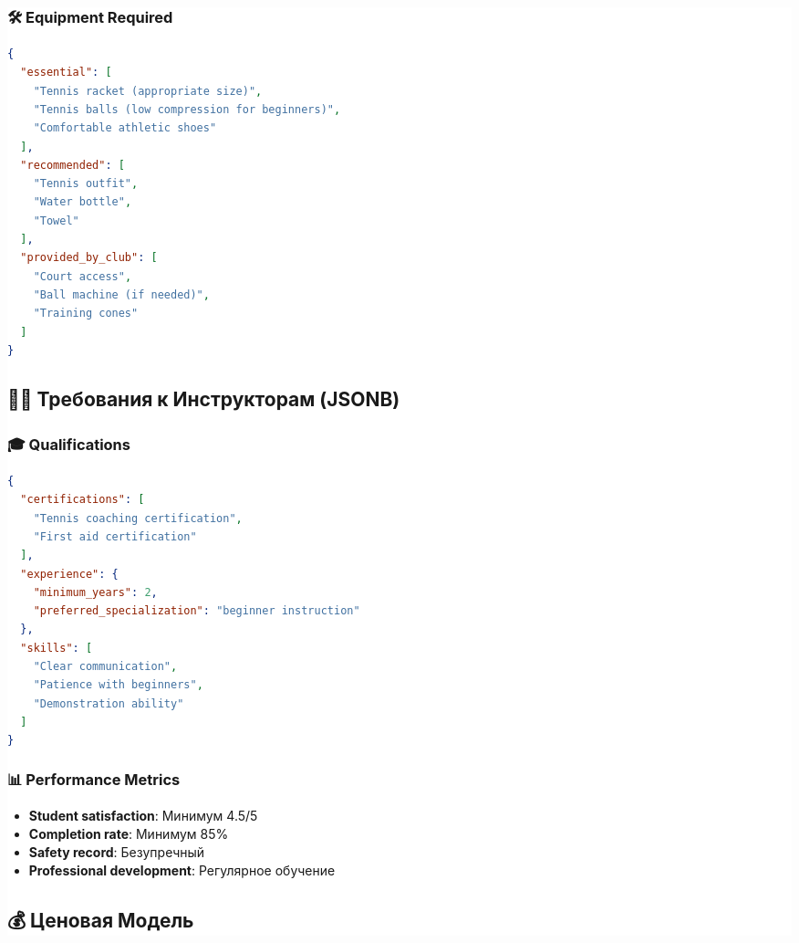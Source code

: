 ### 🛠️ **Equipment Required**
```json
{
  "essential": [
    "Tennis racket (appropriate size)",
    "Tennis balls (low compression for beginners)",
    "Comfortable athletic shoes"
  ],
  "recommended": [
    "Tennis outfit",
    "Water bottle",
    "Towel"
  ],
  "provided_by_club": [
    "Court access",
    "Ball machine (if needed)",
    "Training cones"
  ]
}
```

## 👨‍🏫 **Требования к Инструкторам (JSONB)**

### 🎓 **Qualifications**
```json
{
  "certifications": [
    "Tennis coaching certification",
    "First aid certification"
  ],
  "experience": {
    "minimum_years": 2,
    "preferred_specialization": "beginner instruction"
  },
  "skills": [
    "Clear communication",
    "Patience with beginners",
    "Demonstration ability"
  ]
}
```

### 📊 **Performance Metrics**
- **Student satisfaction**: Минимум 4.5/5
- **Completion rate**: Минимум 85%
- **Safety record**: Безупречный
- **Professional development**: Регулярное обучение

## 💰 **Ценовая Модель**
